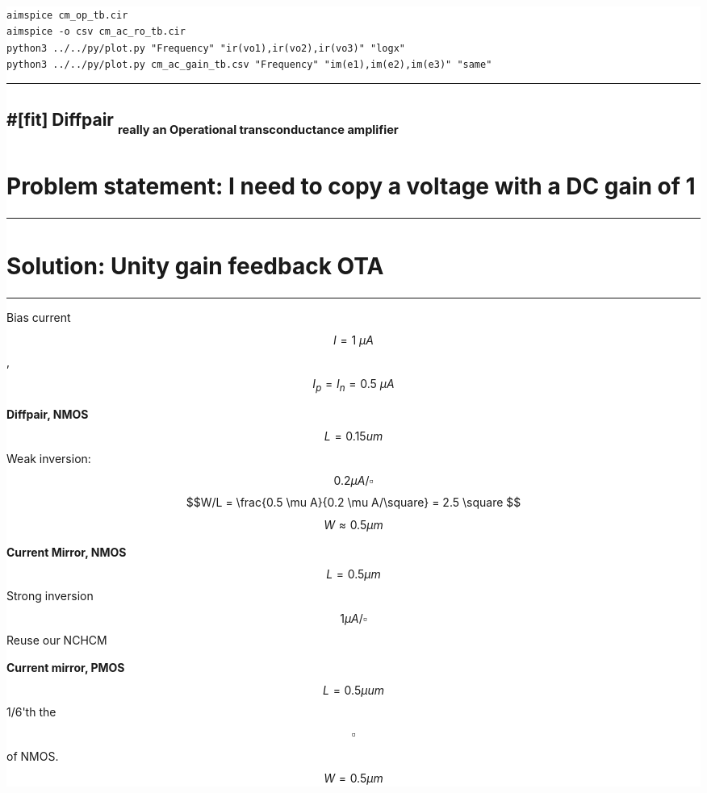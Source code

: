     aimspice cm_op_tb.cir 
    aimspice -o csv cm_ac_ro_tb.cir 
    python3 ../../py/plot.py "Frequency" "ir(vo1),ir(vo2),ir(vo3)" "logx"
    python3 ../../py/plot.py cm_ac_gain_tb.csv "Frequency" "im(e1),im(e2),im(e3)" "same"

---

#[fit] Diffpair <sub><sub>really an Operational transconductance amplifier</sub></sub>
---

# Problem statement: I need to copy a voltage with a DC gain of 1

---

# Solution: Unity gain feedback OTA



---

Bias current $$I = 1\text{ } \mu A$$, $$I_p = I_n = 0.5\text{ } \mu A $$

**Diffpair, NMOS** $$ L = 0.15 um$$
Weak inversion: $$0.2 \mu A/\square$$
$$W/L = \frac{0.5 \mu A}{0.2 \mu A/\square} = 2.5 \square $$
$$W \approx 0.5 \mu m$$

**Current Mirror, NMOS** $$ L = 0.5 \mu m$$
Strong inversion $$ 1 \mu A/\square$$
Reuse our NCHCM

**Current mirror, PMOS** $$ L = 0.5 \mu um$$
1/6'th the $$\square$$ of NMOS.
$$ W = 0.5 \mu m$$
